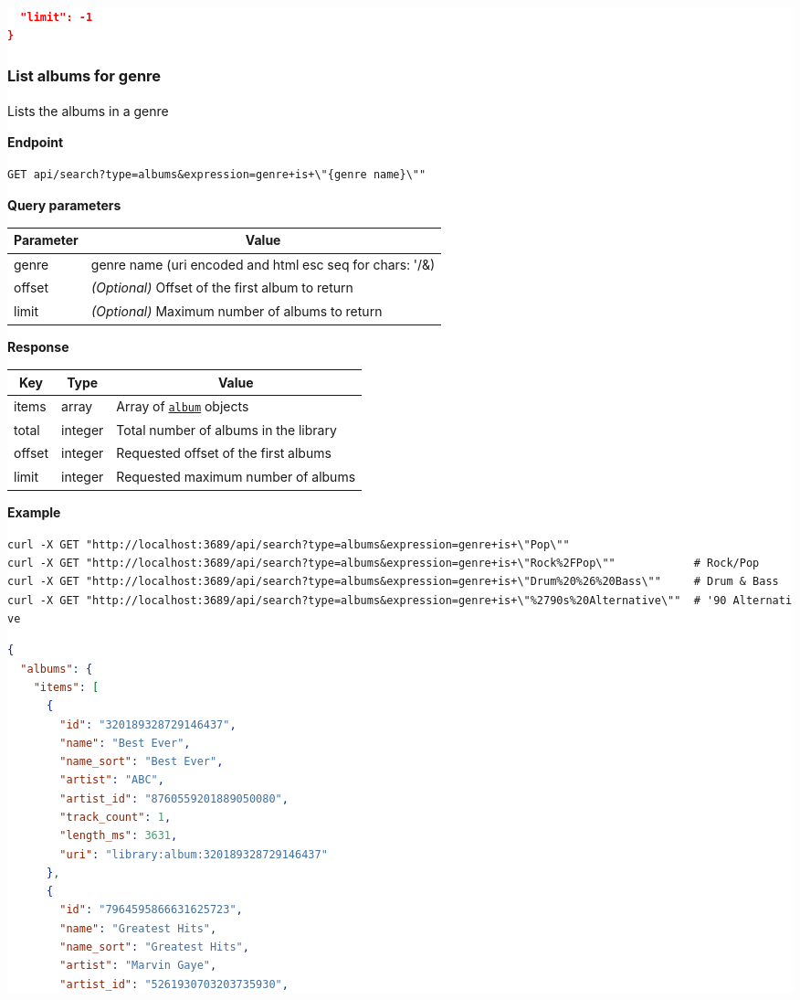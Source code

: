 ```json
  "limit": -1
}
```

### List albums for genre

Lists the albums in a genre

**Endpoint**

```http
GET api/search?type=albums&expression=genre+is+\"{genre name}\""
```

**Query parameters**

| Parameter | Value                                                    |
| --------- | -------------------------------------------------------- |
| genre     | genre name (uri encoded and html esc seq for chars: '/&) |
| offset    | _(Optional)_ Offset of the first album to return         |
| limit     | _(Optional)_ Maximum number of albums to return          |

**Response**

| Key    | Type    | Value                                     |
| ------ | ------- | ----------------------------------------- |
| items  | array   | Array of [`album`](#album-object) objects |
| total  | integer | Total number of albums in the library     |
| offset | integer | Requested offset of the first albums      |
| limit  | integer | Requested maximum number of albums        |

**Example**

```shell
curl -X GET "http://localhost:3689/api/search?type=albums&expression=genre+is+\"Pop\""
curl -X GET "http://localhost:3689/api/search?type=albums&expression=genre+is+\"Rock%2FPop\""            # Rock/Pop
curl -X GET "http://localhost:3689/api/search?type=albums&expression=genre+is+\"Drum%20%26%20Bass\""     # Drum & Bass
curl -X GET "http://localhost:3689/api/search?type=albums&expression=genre+is+\"%2790s%20Alternative\""  # '90 Alternative
```

```json
{
  "albums": {
    "items": [
      {
        "id": "320189328729146437",
        "name": "Best Ever",
        "name_sort": "Best Ever",
        "artist": "ABC",
        "artist_id": "8760559201889050080",
        "track_count": 1,
        "length_ms": 3631,
        "uri": "library:album:320189328729146437"
      },
      {
        "id": "7964595866631625723",
        "name": "Greatest Hits",
        "name_sort": "Greatest Hits",
        "artist": "Marvin Gaye",
        "artist_id": "5261930703203735930",
```